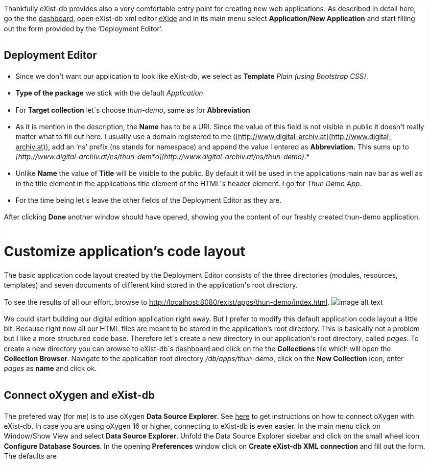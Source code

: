 Thankfully eXist-db provides also a very comfortable entry point for creating new web applications. As described in detail [here](http://exist-db.org/exist/apps/doc/development-starter.xml), go the the [dashboard](http://localhost:8080/exist/apps/dashboard/index.html), open eXist-db xml editor [eXide](http://localhost:8080/exist/apps/eXide/index.html) and in its main menu select **Application/New Application** and start filling out the form provided by the ‘Deployment Editor’.

## Deployment Editor

* Since we don't want our application to look like eXist-db, we select as **Template** *Plain (using Bootstrap CSS)*.

* **Type of the package** we stick with the default *Application*

* For **Target collection** let´s choose *thun-demo*, same as for **Abbreviation**

* As it is mention in the description, the **Name** has to be a URI. Since the value of this field is not visible in public it doesn't really matter what to fill out here. I usually use a domain registered to me ([http://www.digital-archiv.at](http://www.digital-archiv.at)), add an ‘ns’ prefix (ns stands for namespace) and append the value I entered as **Abbreviation.** This sums up to *[http://www.digital-archiv.at/ns/thun-dem*o](http://www.digital-archiv.at/ns/thun-demo)*.*

* Unlike **Name** the value of **Title** will be visible to the public. By default it will be used in the applications main nav bar as well as in the title element in the applications title element of the HTML´s header element. I go for *Thun Demo App*. 

* For the time being let's leave the other fields of the Deployment Editor as they are.

After clicking **Done** another window should have opened, showing you the content of our freshly created thun-demo application. 

# Customize application’s code layout

The basic application code layout created by the Deployment Editor consists of the three directories (modules, resources, templates) and seven documents of different kind stored in the application's root directory. 

To see the results of all our effort, browse to [http://localhost:8080/exist/apps/thun-demo/index.html](http://localhost:8080/exist/apps/thun-demo/index.html). ![image alt text](../../static/staticblog/img/part-2/image_0.jpg)

We could start building our digital edition application right away. But I prefer to modify this default application code layout a little bit. Because right now all our HTML files are meant to be stored in the application’s root directory. This is basically not a problem but I like a more structured code base. Therefore let´s create a new directory in our application's root directory, called *pages*. To create a new directory you can browse to eXist-db´s [dashboard](http://localhost:8080/exist/apps/dashboard/index.html) and click on the the **Collections** tile which will open the **Collection Browser**. Navigate to the application root directory */db/apps/thun-demo*, click on the **New Collection** icon, enter *pages* as **name** and click ok.

## Connect oXygen and eXist-db

The prefered way (for me) is to use oXygen **Data Source Explorer**. See [here](https://www.oxygenxml.com/xml_editor/eXist_support.html) to get instructions on how to connect oXygen with eXist-db. In case you are using oXygen 16 or higher, connecting to eXist-db is even easier. In the main menu click on Window/Show View and select **Data Source Explorer**. Unfold the Data Source Explorer sidebar and click on the small wheel icon **Configure Database Sources**. In the opening **Preferences** window click on **Create eXist-db XML connection** and fill out the form. The defaults are
